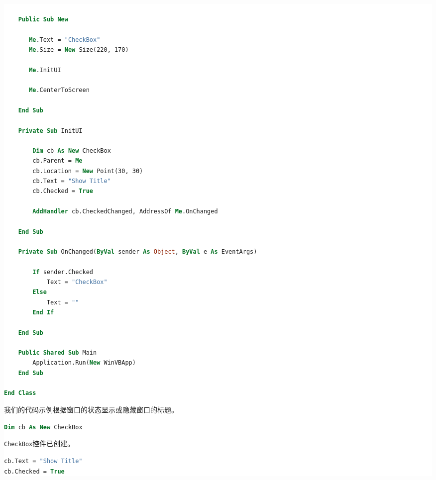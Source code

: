 ```vb

    Public Sub New

       Me.Text = "CheckBox"
       Me.Size = New Size(220, 170)

       Me.InitUI

       Me.CenterToScreen

    End Sub

    Private Sub InitUI

        Dim cb As New CheckBox
        cb.Parent = Me
        cb.Location = New Point(30, 30)
        cb.Text = "Show Title"
        cb.Checked = True

        AddHandler cb.CheckedChanged, AddressOf Me.OnChanged

    End Sub

    Private Sub OnChanged(ByVal sender As Object, ByVal e As EventArgs)

        If sender.Checked
            Text = "CheckBox"
        Else 
            Text = ""
        End If

    End Sub

    Public Shared Sub Main
        Application.Run(New WinVBApp)
    End Sub

End Class

```

我们的代码示例根据窗口的状态显示或隐藏窗口的标题。

```vb
Dim cb As New CheckBox

```

`CheckBox`控件已创建。

```vb
cb.Text = "Show Title"
cb.Checked = True

```
